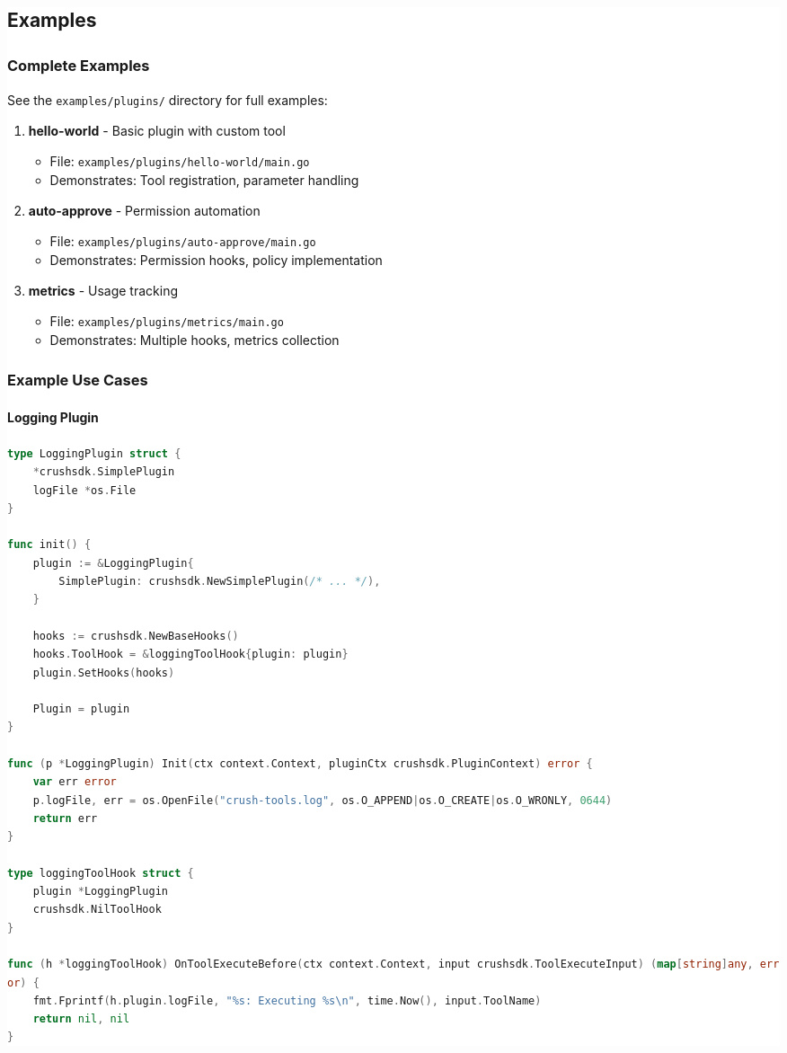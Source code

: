 ## Examples

### Complete Examples

See the `examples/plugins/` directory for full examples:

1. **hello-world** - Basic plugin with custom tool
   - File: `examples/plugins/hello-world/main.go`
   - Demonstrates: Tool registration, parameter handling

2. **auto-approve** - Permission automation
   - File: `examples/plugins/auto-approve/main.go`
   - Demonstrates: Permission hooks, policy implementation

3. **metrics** - Usage tracking
   - File: `examples/plugins/metrics/main.go`
   - Demonstrates: Multiple hooks, metrics collection

### Example Use Cases

#### Logging Plugin

```go
type LoggingPlugin struct {
    *crushsdk.SimplePlugin
    logFile *os.File
}

func init() {
    plugin := &LoggingPlugin{
        SimplePlugin: crushsdk.NewSimplePlugin(/* ... */),
    }

    hooks := crushsdk.NewBaseHooks()
    hooks.ToolHook = &loggingToolHook{plugin: plugin}
    plugin.SetHooks(hooks)

    Plugin = plugin
}

func (p *LoggingPlugin) Init(ctx context.Context, pluginCtx crushsdk.PluginContext) error {
    var err error
    p.logFile, err = os.OpenFile("crush-tools.log", os.O_APPEND|os.O_CREATE|os.O_WRONLY, 0644)
    return err
}

type loggingToolHook struct {
    plugin *LoggingPlugin
    crushsdk.NilToolHook
}

func (h *loggingToolHook) OnToolExecuteBefore(ctx context.Context, input crushsdk.ToolExecuteInput) (map[string]any, error) {
    fmt.Fprintf(h.plugin.logFile, "%s: Executing %s\n", time.Now(), input.ToolName)
    return nil, nil
}
```
